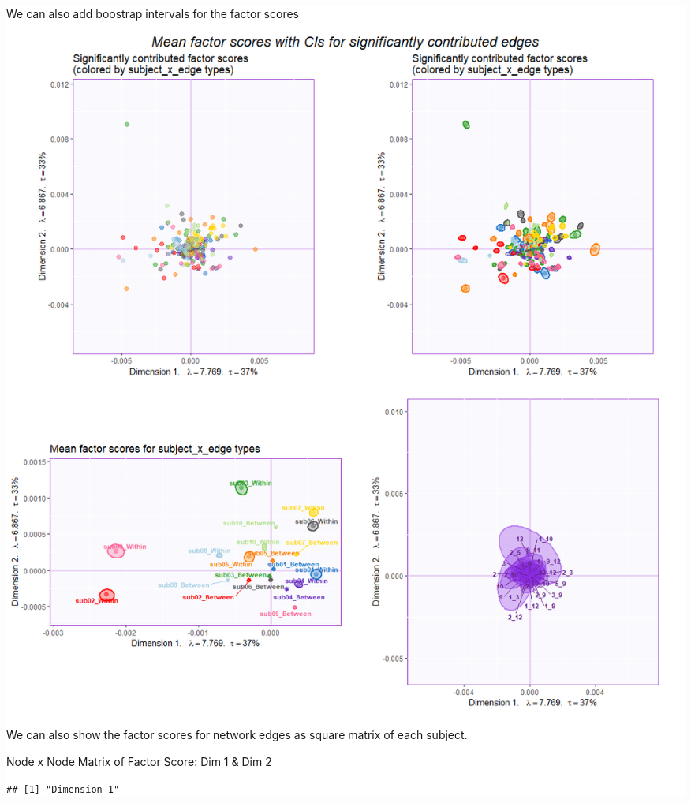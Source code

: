 We can also add boostrap intervals for the factor scores

![](MuSu_bignet_4rows__NA,_c,_MFA_subs__files/figure-gfm/grid_f_netedgeCI_plot-1.png)

We can also show the factor scores for network edges as square matrix of
each subject.

Node x Node Matrix of Factor Score: Dim 1 & Dim 2

    ## [1] "Dimension 1"
